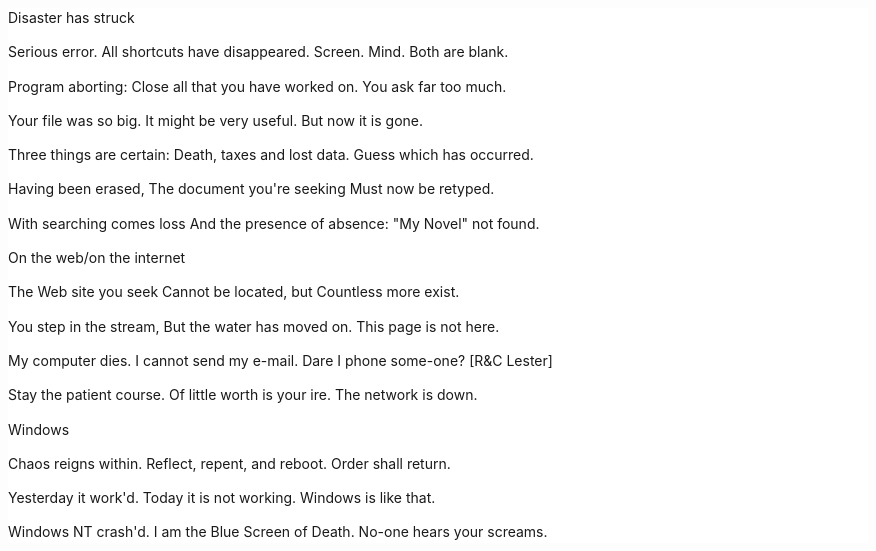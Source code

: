 Disaster has struck

Serious error. 
All shortcuts have disappeared. 
Screen. Mind. Both are blank.

Program aborting: 
Close all that you have worked on. 
You ask far too much.

Your file was so big. 
It might be very useful. 
But now it is gone.

Three things are certain: 
Death, taxes and lost data. 
Guess which has occurred.

Having been erased, 
The document you're seeking 
Must now be retyped.

With searching comes loss 
And the presence of absence: 
"My Novel" not found.

On the web/on the internet

The Web site you seek 
Cannot be located, but 
Countless more exist.

You step in the stream, 
But the water has moved on. 
This page is not here.

My computer dies. 
I cannot send my e-mail. 
Dare I phone some-one?    [R&C Lester]

Stay the patient course. 
Of little worth is your ire. 
The network is down.

    
Windows

Chaos reigns within. 
Reflect, repent, and reboot. 
Order shall return.

Yesterday it work'd. 
Today it is not working. 
Windows is like that.

Windows NT crash'd. 
I am the Blue Screen of Death. 
No-one hears your screams.

